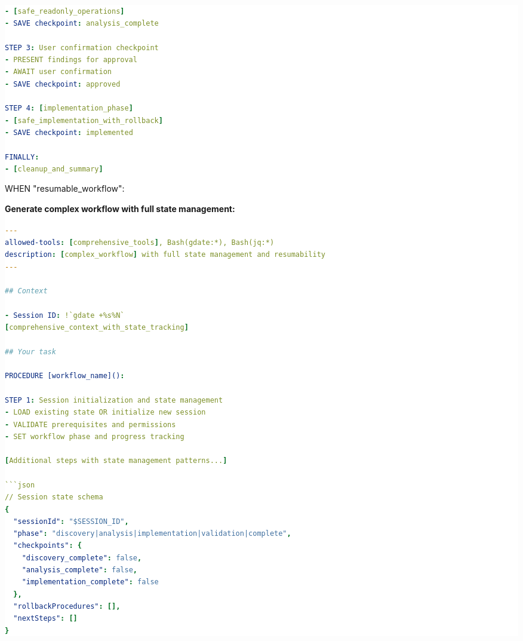 ```yaml
- [safe_readonly_operations]
- SAVE checkpoint: analysis_complete

STEP 3: User confirmation checkpoint
- PRESENT findings for approval
- AWAIT user confirmation
- SAVE checkpoint: approved

STEP 4: [implementation_phase]
- [safe_implementation_with_rollback]
- SAVE checkpoint: implemented

FINALLY:
- [cleanup_and_summary]
```

WHEN "resumable_workflow":

**Generate complex workflow with full state management:**

````yaml
---
allowed-tools: [comprehensive_tools], Bash(gdate:*), Bash(jq:*)
description: [complex_workflow] with full state management and resumability
---

## Context

- Session ID: !`gdate +%s%N`
[comprehensive_context_with_state_tracking]

## Your task

PROCEDURE [workflow_name]():

STEP 1: Session initialization and state management
- LOAD existing state OR initialize new session
- VALIDATE prerequisites and permissions
- SET workflow phase and progress tracking

[Additional steps with state management patterns...]

```json
// Session state schema
{
  "sessionId": "$SESSION_ID",
  "phase": "discovery|analysis|implementation|validation|complete",
  "checkpoints": {
    "discovery_complete": false,
    "analysis_complete": false,
    "implementation_complete": false
  },
  "rollbackProcedures": [],
  "nextSteps": []
}
````
